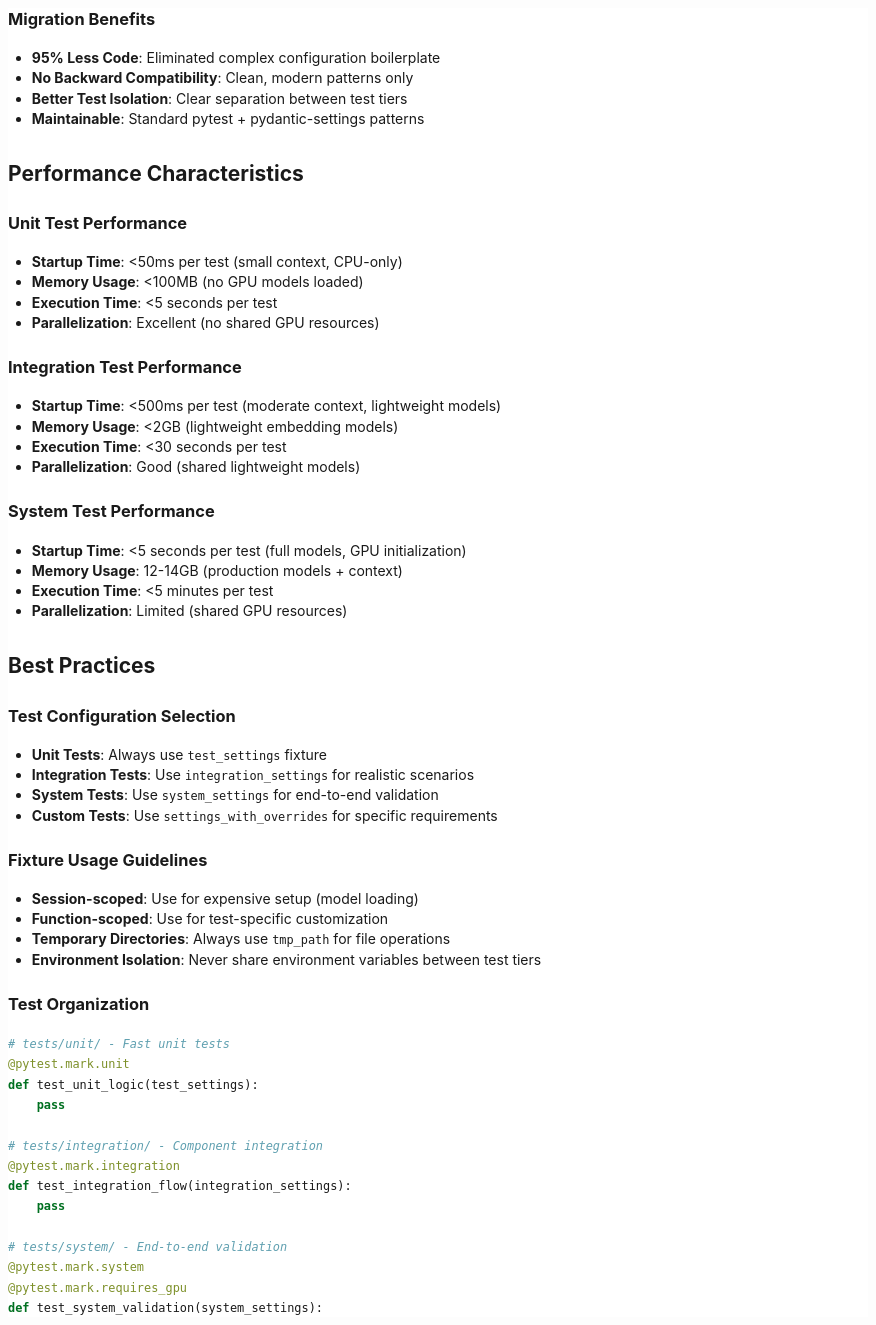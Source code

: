 ### Migration Benefits

- **95% Less Code**: Eliminated complex configuration boilerplate
- **No Backward Compatibility**: Clean, modern patterns only
- **Better Test Isolation**: Clear separation between test tiers
- **Maintainable**: Standard pytest + pydantic-settings patterns

## Performance Characteristics

### Unit Test Performance

- **Startup Time**: <50ms per test (small context, CPU-only)
- **Memory Usage**: <100MB (no GPU models loaded)
- **Execution Time**: <5 seconds per test
- **Parallelization**: Excellent (no shared GPU resources)

### Integration Test Performance  

- **Startup Time**: <500ms per test (moderate context, lightweight models)
- **Memory Usage**: <2GB (lightweight embedding models)
- **Execution Time**: <30 seconds per test
- **Parallelization**: Good (shared lightweight models)

### System Test Performance

- **Startup Time**: <5 seconds per test (full models, GPU initialization)
- **Memory Usage**: 12-14GB (production models + context)
- **Execution Time**: <5 minutes per test
- **Parallelization**: Limited (shared GPU resources)

## Best Practices

### Test Configuration Selection

- **Unit Tests**: Always use `test_settings` fixture
- **Integration Tests**: Use `integration_settings` for realistic scenarios  
- **System Tests**: Use `system_settings` for end-to-end validation
- **Custom Tests**: Use `settings_with_overrides` for specific requirements

### Fixture Usage Guidelines

- **Session-scoped**: Use for expensive setup (model loading)
- **Function-scoped**: Use for test-specific customization
- **Temporary Directories**: Always use `tmp_path` for file operations
- **Environment Isolation**: Never share environment variables between test tiers

### Test Organization

```python
# tests/unit/ - Fast unit tests
@pytest.mark.unit
def test_unit_logic(test_settings):
    pass

# tests/integration/ - Component integration  
@pytest.mark.integration
def test_integration_flow(integration_settings):
    pass

# tests/system/ - End-to-end validation
@pytest.mark.system  
@pytest.mark.requires_gpu
def test_system_validation(system_settings):
```